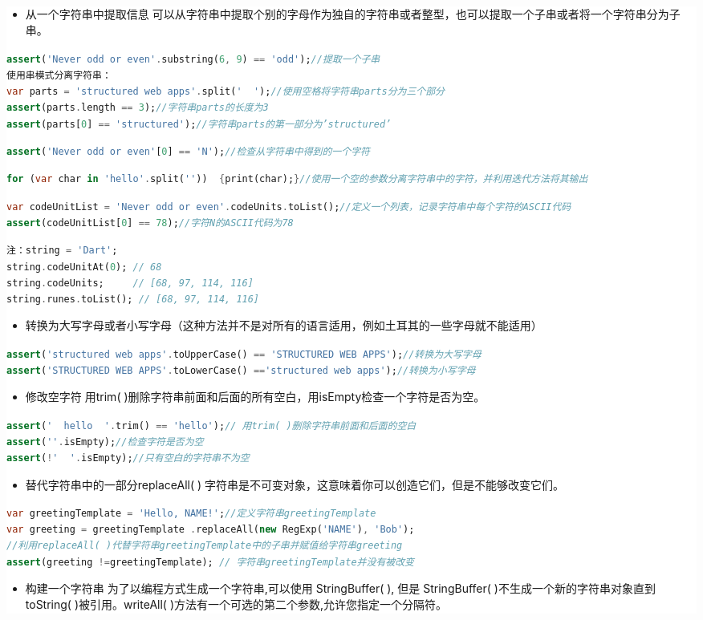  - 从一个字符串中提取信息 
可以从字符串中提取个别的字母作为独自的字符串或者整型，也可以提取一个子串或者将一个字符串分为子串。

``` dart 
assert('Never odd or even'.substring(6, 9) == 'odd');//提取一个子串
使用串模式分离字符串：
var parts = 'structured web apps'.split('  ');//使用空格将字符串parts分为三个部分
assert(parts.length == 3);//字符串parts的长度为3
assert(parts[0] == 'structured');//字符串parts的第一部分为’structured’
```

``` dart 
assert('Never odd or even'[0] == 'N');//检查从字符串中得到的一个字符
```

```dart  
for (var char in 'hello'.split(''))  {print(char);}//使用一个空的参数分离字符串中的字符，并利用迭代方法将其输出
```

```dart  
var codeUnitList = 'Never odd or even'.codeUnits.toList();//定义一个列表，记录字符串中每个字符的ASCII代码
assert(codeUnitList[0] == 78);//字符N的ASCII代码为78
```

``` dart 
注：string = 'Dart';
string.codeUnitAt(0); // 68
string.codeUnits;     // [68, 97, 114, 116]
string.runes.toList(); // [68, 97, 114, 116]
```

 - 转换为大写字母或者小写字母（这种方法并不是对所有的语言适用，例如土耳其的一些字母就不能适用）
 
```dart  
assert('structured web apps'.toUpperCase() == 'STRUCTURED WEB APPS');//转换为大写字母
assert('STRUCTURED WEB APPS'.toLowerCase() =='structured web apps');//转换为小写字母
```

 - 修改空字符 
用trim( )删除字符串前面和后面的所有空白，用isEmpty检查一个字符是否为空。

```dart  
assert('  hello  '.trim() == 'hello');// 用trim( )删除字符串前面和后面的空白
assert(''.isEmpty);//检查字符是否为空
assert(!'  '.isEmpty);//只有空白的字符串不为空
```

 - 	替代字符串中的一部分replaceAll( ) 
字符串是不可变对象，这意味着你可以创造它们，但是不能够改变它们。

```dart  
var greetingTemplate = 'Hello, NAME!';//定义字符串greetingTemplate
var greeting = greetingTemplate .replaceAll(new RegExp('NAME'), 'Bob');
//利用replaceAll( )代替字符串greetingTemplate中的子串并赋值给字符串greeting
assert(greeting !=greetingTemplate); // 字符串greetingTemplate并没有被改变
```

 - 	构建一个字符串 
为了以编程方式生成一个字符串,可以使用 StringBuffer( ), 但是 StringBuffer( )不生成一个新的字符串对象直到toString( )被引用。writeAll( )方法有一个可选的第二个参数,允许您指定一个分隔符。
